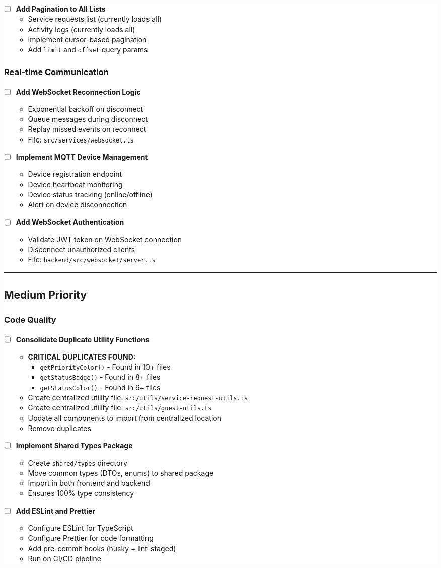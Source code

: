 - [ ] **Add Pagination to All Lists**
  - Service requests list (currently loads all)
  - Activity logs (currently loads all)
  - Implement cursor-based pagination
  - Add `limit` and `offset` query params

### Real-time Communication

- [ ] **Add WebSocket Reconnection Logic**
  - Exponential backoff on disconnect
  - Queue messages during disconnect
  - Replay missed events on reconnect
  - File: `src/services/websocket.ts`

- [ ] **Implement MQTT Device Management**
  - Device registration endpoint
  - Device heartbeat monitoring
  - Device status tracking (online/offline)
  - Alert on device disconnection

- [ ] **Add WebSocket Authentication**
  - Validate JWT token on WebSocket connection
  - Disconnect unauthorized clients
  - File: `backend/src/websocket/server.ts`

---

## Medium Priority

### Code Quality

- [ ] **Consolidate Duplicate Utility Functions**
  - **CRITICAL DUPLICATES FOUND:**
    - `getPriorityColor()` - Found in 10+ files
    - `getStatusBadge()` - Found in 8+ files
    - `getStatusColor()` - Found in 6+ files
  - Create centralized utility file: `src/utils/service-request-utils.ts`
  - Create centralized utility file: `src/utils/guest-utils.ts`
  - Update all components to import from centralized location
  - Remove duplicates

- [ ] **Implement Shared Types Package**
  - Create `shared/types` directory
  - Move common types (DTOs, enums) to shared package
  - Import in both frontend and backend
  - Ensures 100% type consistency

- [ ] **Add ESLint and Prettier**
  - Configure ESLint for TypeScript
  - Configure Prettier for code formatting
  - Add pre-commit hooks (husky + lint-staged)
  - Run on CI/CD pipeline
